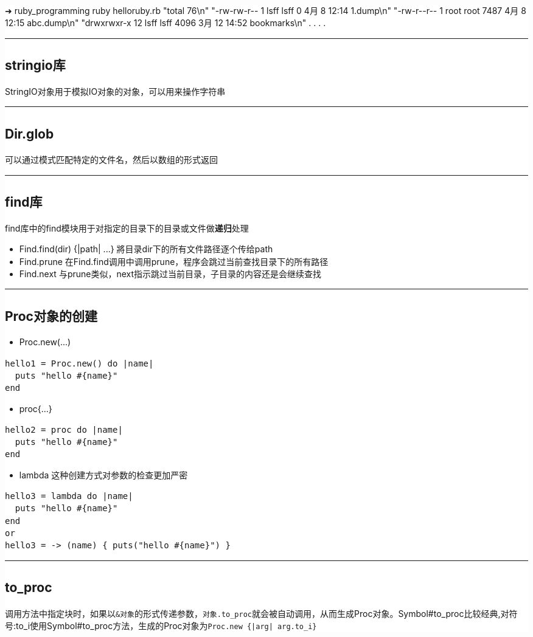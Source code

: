 ➜  ruby\_programming ruby helloruby.rb
"total 76\n"
"-rw-rw-r--  1 lsff lsff    0 4月   8 12:14 1.dump\n"
"-rw-r--r--  1 root root 7487 4月   8 12:15 abc.dump\n"
"drwxrwxr-x 12 lsff lsff 4096 3月  12 14:52 bookmarks\n"
. . . .
</pre>

- - - -
## stringio库
StringIO对象用于模拟IO对象的对象，可以用来操作字符串

- - - -
## Dir.glob
可以通过模式匹配特定的文件名，然后以数组的形式返回

- - - -
## find库
find库中的find模块用于对指定的目录下的目录或文件做**递归**处理

- Find.find(dir) {|path| ...} 將目录dir下的所有文件路径逐个传给path
- Find.prune 在Find.find调用中调用prune，程序会跳过当前查找目录下的所有路径
- Find.next 与prune类似，next指示跳过当前目录，子目录的内容还是会继续查找

- - - -
## Proc对象的创建

- Proc.new(...)
<pre>
hello1 = Proc.new() do |name|
  puts "hello #{name}"
end
</pre>
- proc{...}
<pre>
hello2 = proc do |name|
  puts "hello #{name}"
end
</pre>
- lambda 这种创建方式对参数的检查更加严密
<pre>
hello3 = lambda do |name|
  puts "hello #{name}"
end
or
hello3 = -> (name) { puts("hello #{name}") }
</pre>

- - - -
## to\_proc
调用方法中指定块时，如果以`&对象`的形式传递参数，`对象.to_proc`就会被自动调用，从而生成Proc对象。Symbol#to\_proc比较经典,对符号:to\_i使用Symbol#to\_proc方法，生成的Proc对象为`Proc.new {|arg| arg.to_i}`
